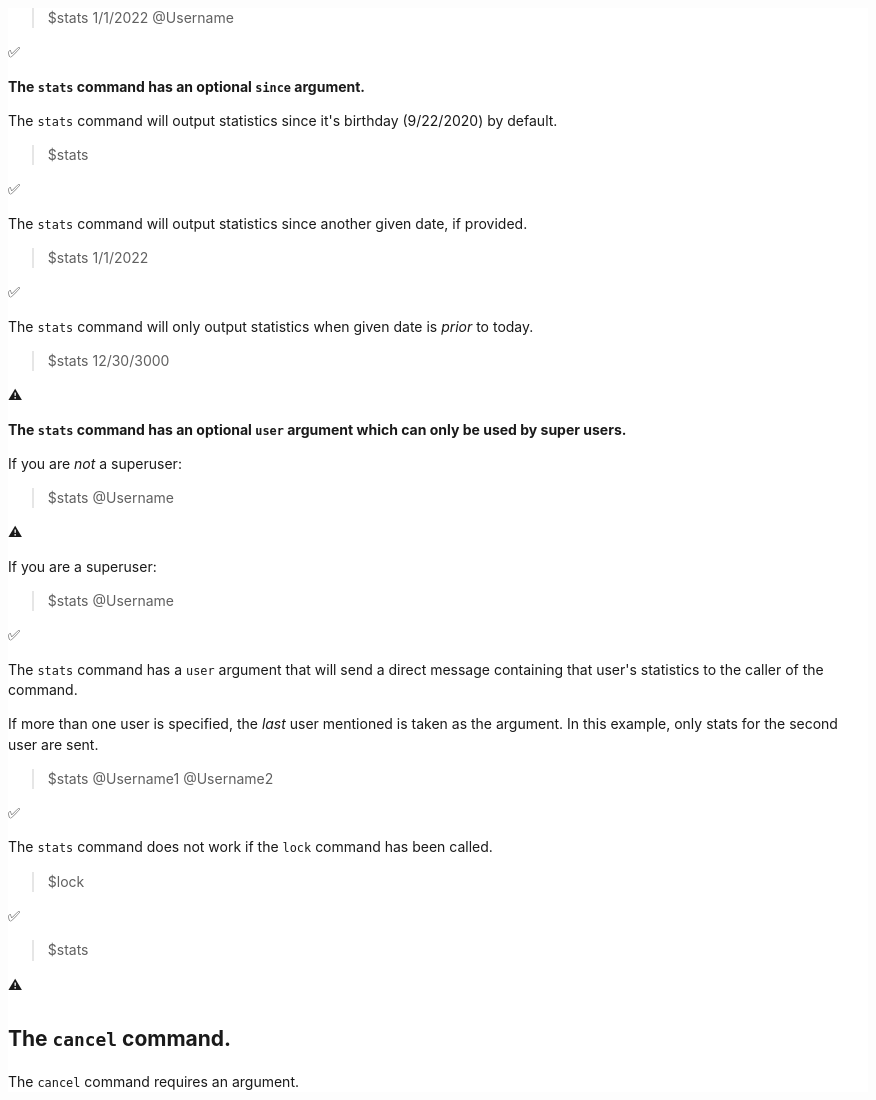 > $stats 1/1/2022 @Username

✅

**The `stats` command has an optional `since` argument.**

The `stats` command will output statistics since it's birthday (9/22/2020) by default. 

> $stats

✅

The `stats` command will output statistics since another given date, if provided. 

> $stats 1/1/2022

✅

The `stats` command will only output statistics when given date is *prior* to today. 

> $stats 12/30/3000

⚠️


**The `stats` command has an optional `user` argument which can only be used by super users.**

If you are _not_ a superuser:

> $stats @Username

⚠️

If you are a superuser:

> $stats @Username

✅

The `stats` command has a `user` argument that will send a direct message containing that user's statistics to the caller of the command.

If more than one user is specified, the *last* user mentioned is taken as the argument. In this example, only stats for the second user are sent.


> $stats @Username1 @Username2

✅

The `stats` command does not work if the `lock` command has been called.

> $lock

✅

> $stats

⚠️

## The `cancel` command.

The `cancel` command requires an argument.
